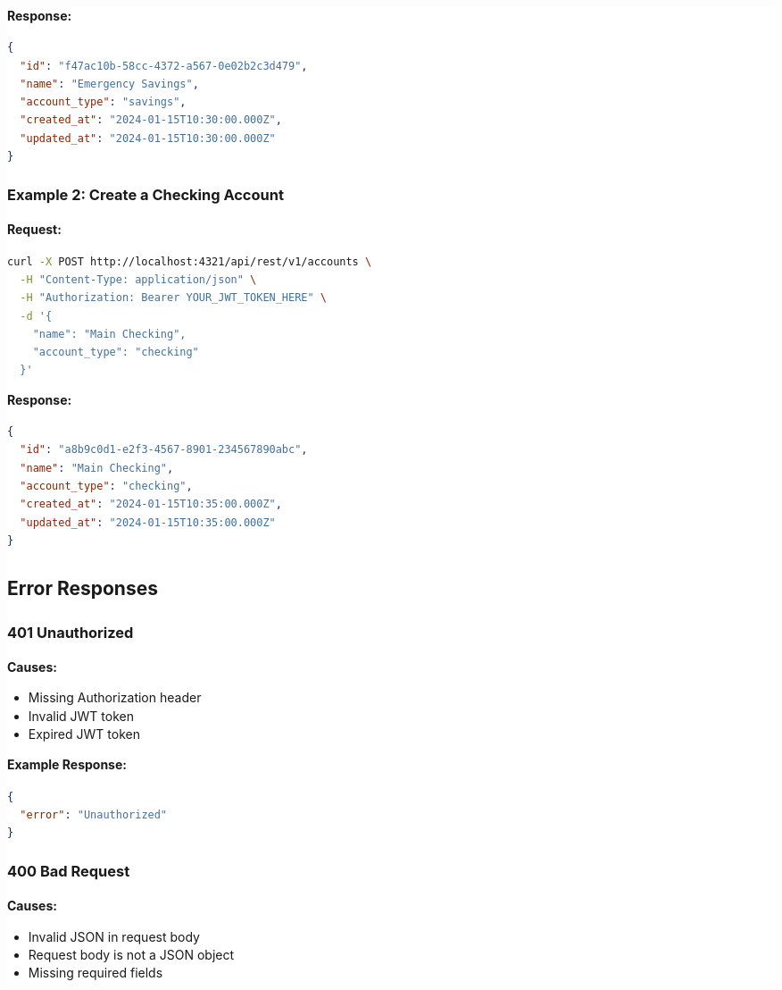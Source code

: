 **Response:**
```json
{
  "id": "f47ac10b-58cc-4372-a567-0e02b2c3d479",
  "name": "Emergency Savings",
  "account_type": "savings",
  "created_at": "2024-01-15T10:30:00.000Z",
  "updated_at": "2024-01-15T10:30:00.000Z"
}
```

### Example 2: Create a Checking Account

**Request:**
```bash
curl -X POST http://localhost:4321/api/rest/v1/accounts \
  -H "Content-Type: application/json" \
  -H "Authorization: Bearer YOUR_JWT_TOKEN_HERE" \
  -d '{
    "name": "Main Checking",
    "account_type": "checking"
  }'
```

**Response:**
```json
{
  "id": "a8b9c0d1-e2f3-4567-8901-234567890abc",
  "name": "Main Checking",
  "account_type": "checking",
  "created_at": "2024-01-15T10:35:00.000Z",
  "updated_at": "2024-01-15T10:35:00.000Z"
}
```

## Error Responses

### 401 Unauthorized

**Causes:**
- Missing Authorization header
- Invalid JWT token
- Expired JWT token

**Example Response:**
```json
{
  "error": "Unauthorized"
}
```

### 400 Bad Request

**Causes:**
- Invalid JSON in request body
- Request body is not a JSON object
- Missing required fields
